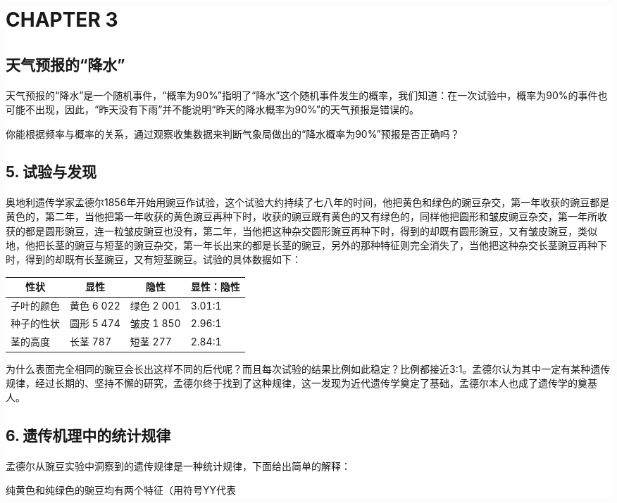 # CHAPTER 3

## 天气预报的“降水”

天气预报的“降水”是一个随机事件，“概率为90%”指明了“降水”这个随机事件发生的概率，我们知道：在一次试验中，概率为90%的事件也可能不出现，因此，“昨天没有下雨”并不能说明“昨天的降水概率为90%”的天气预报是错误的。

你能根据频率与概率的关系，通过观察收集数据来判断气象局做出的“降水概率为90%”预报是否正确吗？

## 5. 试验与发现

奥地利遗传学家孟德尔1856年开始用豌豆作试验，这个试验大约持续了七八年的时间，他把黄色和绿色的豌豆杂交，第一年收获的豌豆都是黄色的，第二年，当他把第一年收获的黄色豌豆再种下时，收获的豌豆既有黄色的又有绿色的，同样他把圆形和皱皮豌豆杂交，第一年所收获的都是圆形豌豆，连一粒皱皮豌豆也没有，第二年，当他把这种杂交圆形豌豆再种下时，得到的却既有圆形豌豆，又有皱皮豌豆，类似地，他把长茎的豌豆与短茎的豌豆杂交，第一年长出来的都是长茎的豌豆，另外的那种特征则完全消失了，当他把这种杂交长茎豌豆再种下时，得到的却既有长茎豌豆，又有短茎豌豆。试验的具体数据如下：

| 性状             | 显性       | 隐性       | 显性：隐性 |
|-----------------|-------------|-------------|-------------|
| 子叶的颜色       | 黄色 6 022 | 绿色 2 001 | 3.01:1     |
| 种子的性状       | 圆形 5 474 | 皱皮 1 850 | 2.96:1     |
| 茎的高度         | 长茎 787    | 短茎 277    | 2.84:1     |

为什么表面完全相同的豌豆会长出这样不同的后代呢？而且每次试验的结果比例如此稳定？比例都接近3:1。孟德尔认为其中一定有某种遗传规律，经过长期的、坚持不懈的研究，孟德尔终于找到了这种规律，这一发现为近代遗传学奠定了基础，孟德尔本人也成了遗传学的奠基人。

## 6. 遗传机理中的统计规律

孟德尔从豌豆实验中洞察到的遗传规律是一种统计规律，下面给出简单的解释：

纯黄色和纯绿色的豌豆均有两个特征（用符号YY代表


